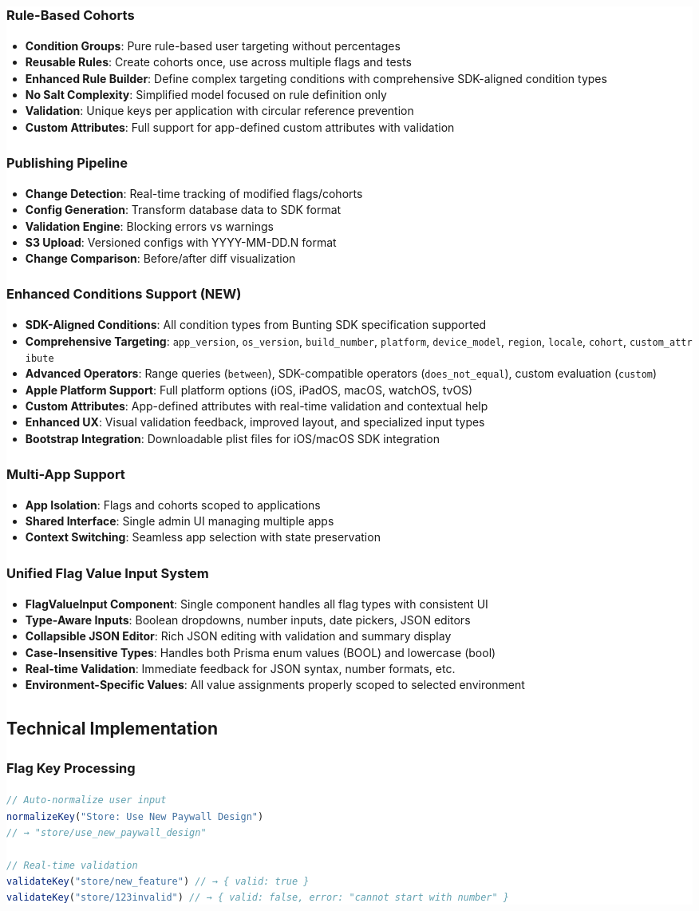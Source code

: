 ### Rule-Based Cohorts
- **Condition Groups**: Pure rule-based user targeting without percentages
- **Reusable Rules**: Create cohorts once, use across multiple flags and tests
- **Enhanced Rule Builder**: Define complex targeting conditions with comprehensive SDK-aligned condition types
- **No Salt Complexity**: Simplified model focused on rule definition only
- **Validation**: Unique keys per application with circular reference prevention
- **Custom Attributes**: Full support for app-defined custom attributes with validation

### Publishing Pipeline
- **Change Detection**: Real-time tracking of modified flags/cohorts
- **Config Generation**: Transform database data to SDK format
- **Validation Engine**: Blocking errors vs warnings
- **S3 Upload**: Versioned configs with YYYY-MM-DD.N format
- **Change Comparison**: Before/after diff visualization

### Enhanced Conditions Support (NEW)
- **SDK-Aligned Conditions**: All condition types from Bunting SDK specification supported
- **Comprehensive Targeting**: `app_version`, `os_version`, `build_number`, `platform`, `device_model`, `region`, `locale`, `cohort`, `custom_attribute`
- **Advanced Operators**: Range queries (`between`), SDK-compatible operators (`does_not_equal`), custom evaluation (`custom`)
- **Apple Platform Support**: Full platform options (iOS, iPadOS, macOS, watchOS, tvOS)
- **Custom Attributes**: App-defined attributes with real-time validation and contextual help
- **Enhanced UX**: Visual validation feedback, improved layout, and specialized input types
- **Bootstrap Integration**: Downloadable plist files for iOS/macOS SDK integration

### Multi-App Support
- **App Isolation**: Flags and cohorts scoped to applications
- **Shared Interface**: Single admin UI managing multiple apps
- **Context Switching**: Seamless app selection with state preservation

### Unified Flag Value Input System
- **FlagValueInput Component**: Single component handles all flag types with consistent UI
- **Type-Aware Inputs**: Boolean dropdowns, number inputs, date pickers, JSON editors
- **Collapsible JSON Editor**: Rich JSON editing with validation and summary display
- **Case-Insensitive Types**: Handles both Prisma enum values (BOOL) and lowercase (bool)
- **Real-time Validation**: Immediate feedback for JSON syntax, number formats, etc.
- **Environment-Specific Values**: All value assignments properly scoped to selected environment

## Technical Implementation

### Flag Key Processing
```typescript
// Auto-normalize user input
normalizeKey("Store: Use New Paywall Design") 
// → "store/use_new_paywall_design"

// Real-time validation
validateKey("store/new_feature") // → { valid: true }
validateKey("store/123invalid") // → { valid: false, error: "cannot start with number" }
```
